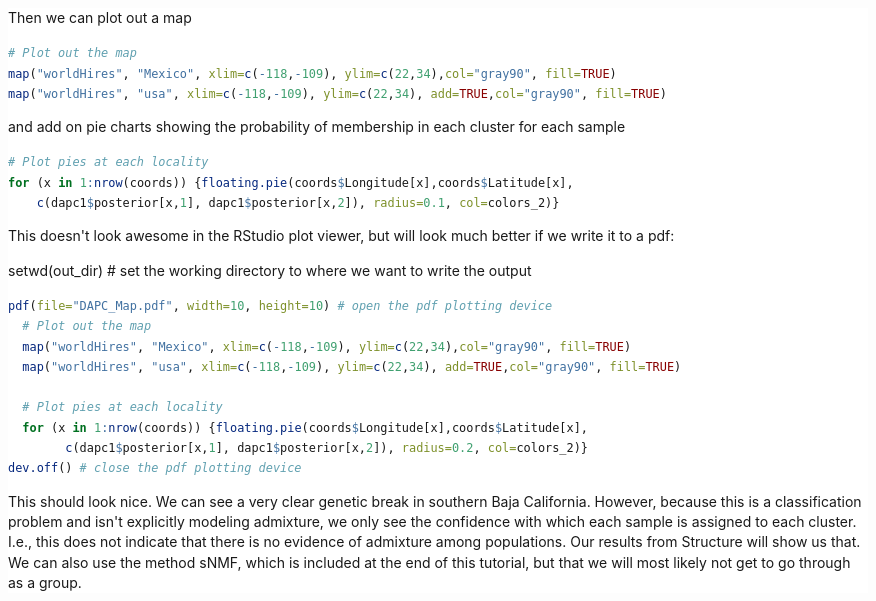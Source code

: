 Then we can plot out a map

```r
# Plot out the map
map("worldHires", "Mexico", xlim=c(-118,-109), ylim=c(22,34),col="gray90", fill=TRUE)
map("worldHires", "usa", xlim=c(-118,-109), ylim=c(22,34), add=TRUE,col="gray90", fill=TRUE)
```

and add on pie charts showing the probability of membership in each cluster for each sample

```r
# Plot pies at each locality
for (x in 1:nrow(coords)) {floating.pie(coords$Longitude[x],coords$Latitude[x],
	c(dapc1$posterior[x,1], dapc1$posterior[x,2]), radius=0.1, col=colors_2)}
```

This doesn't look awesome in the RStudio plot viewer, but will look much better if we write it to a pdf:

setwd(out_dir) # set the working directory to where we want to write the output

```r
pdf(file="DAPC_Map.pdf", width=10, height=10) # open the pdf plotting device
  # Plot out the map
  map("worldHires", "Mexico", xlim=c(-118,-109), ylim=c(22,34),col="gray90", fill=TRUE)
  map("worldHires", "usa", xlim=c(-118,-109), ylim=c(22,34), add=TRUE,col="gray90", fill=TRUE)
  
  # Plot pies at each locality
  for (x in 1:nrow(coords)) {floating.pie(coords$Longitude[x],coords$Latitude[x], 
		c(dapc1$posterior[x,1], dapc1$posterior[x,2]), radius=0.2, col=colors_2)}
dev.off() # close the pdf plotting device
```

This should look nice. We can see a very clear genetic break in southern Baja California. However, because this is a classification problem and isn't explicitly modeling admixture, we only see the confidence with which each sample is assigned to each cluster. I.e., this does not indicate that there is no evidence of admixture among populations. Our results from Structure will show us that. We can also use the method sNMF, which is included at the end of this tutorial, but that we will most likely not get to go through as a group.


<center>
